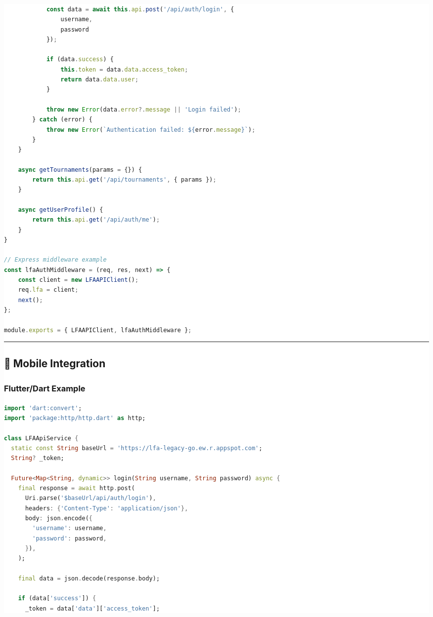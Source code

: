 ```javascript
            const data = await this.api.post('/api/auth/login', {
                username,
                password
            });
            
            if (data.success) {
                this.token = data.data.access_token;
                return data.data.user;
            }
            
            throw new Error(data.error?.message || 'Login failed');
        } catch (error) {
            throw new Error(`Authentication failed: ${error.message}`);
        }
    }
    
    async getTournaments(params = {}) {
        return this.api.get('/api/tournaments', { params });
    }
    
    async getUserProfile() {
        return this.api.get('/api/auth/me');
    }
}

// Express middleware example
const lfaAuthMiddleware = (req, res, next) => {
    const client = new LFAAPIClient();
    req.lfa = client;
    next();
};

module.exports = { LFAAPIClient, lfaAuthMiddleware };
```

---

## 📱 Mobile Integration

### Flutter/Dart Example
```dart
import 'dart:convert';
import 'package:http/http.dart' as http;

class LFAApiService {
  static const String baseUrl = 'https://lfa-legacy-go.ew.r.appspot.com';
  String? _token;
  
  Future<Map<String, dynamic>> login(String username, String password) async {
    final response = await http.post(
      Uri.parse('$baseUrl/api/auth/login'),
      headers: {'Content-Type': 'application/json'},
      body: json.encode({
        'username': username,
        'password': password,
      }),
    );
    
    final data = json.decode(response.body);
    
    if (data['success']) {
      _token = data['data']['access_token'];
```